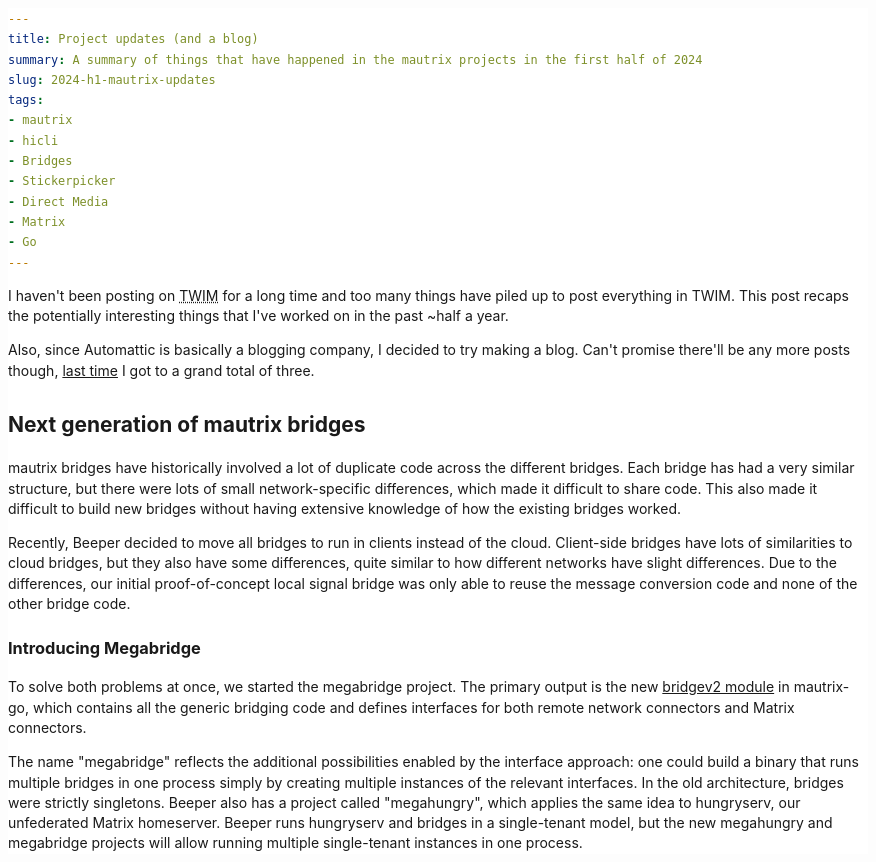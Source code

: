 ```yaml
---
title: Project updates (and a blog)
summary: A summary of things that have happened in the mautrix projects in the first half of 2024
slug: 2024-h1-mautrix-updates
tags:
- mautrix
- hicli
- Bridges
- Stickerpicker
- Direct Media
- Matrix
- Go
---
```

I haven't been posting on <abbr title="This Week In Matrix">TWIM</abbr> for a
long time and too many things have piled up to post everything in TWIM. This
post recaps the potentially interesting things that I've worked on in the past
~half a year.

Also, since Automattic is basically a blogging company, I decided to try
making a blog. Can't promise there'll be any more posts though,
[last time](https://maunium.net/blog) I got to a grand total of three.

## Next generation of mautrix bridges
mautrix bridges have historically involved a lot of duplicate code across the
different bridges. Each bridge has had a very similar structure, but there were
lots of small network-specific differences, which made it difficult to share
code. This also made it difficult to build new bridges without having extensive
knowledge of how the existing bridges worked.

Recently, Beeper decided to move all bridges to run in clients instead of the
cloud. Client-side bridges have lots of similarities to cloud bridges, but they
also have some differences, quite similar to how different networks have slight
differences. Due to the differences, our initial proof-of-concept local signal
bridge was only able to reuse the message conversion code and none of the other
bridge code.

### Introducing Megabridge
To solve both problems at once, we started the megabridge project. The primary
output is the new [bridgev2 module] in mautrix-go, which contains all the
generic bridging code and defines interfaces for both remote network connectors
and Matrix connectors.

[bridgev2 module]: https://github.com/mautrix/go/tree/master/bridgev2

The name "megabridge" reflects the additional possibilities enabled by the
interface approach: one could build a binary that runs multiple bridges in one
process simply by creating multiple instances of the relevant interfaces. In the
old architecture, bridges were strictly singletons. Beeper also has a project
called "megahungry", which applies the same idea to hungryserv, our unfederated
Matrix homeserver. Beeper runs hungryserv and bridges in a single-tenant model,
but the new megahungry and megabridge projects will allow running multiple
single-tenant instances in one process.


[MSC4144]: https://github.com/matrix-org/matrix-spec-proposals/pull/4144
[unorganized-docs directory]: https://github.com/mautrix/go/tree/master/bridgev2/unorganized-docs
[#go:maunium.net]: https://matrix.to/#/#go:maunium.net
[original version of maubot]: https://github.com/maubot/maubot/tree/f06c6dd7676771e740e665bb22ac5d42762fcc62
[plugin package of Go]: https://pkg.go.dev/plugin
[hicli]: https://github.com/mautrix/go/tree/master/hicli
[@hedgenischay]: https://github.com/hegdenischay
[MSC3916]: https://github.com/matrix-org/matrix-spec-proposals/pull/3916